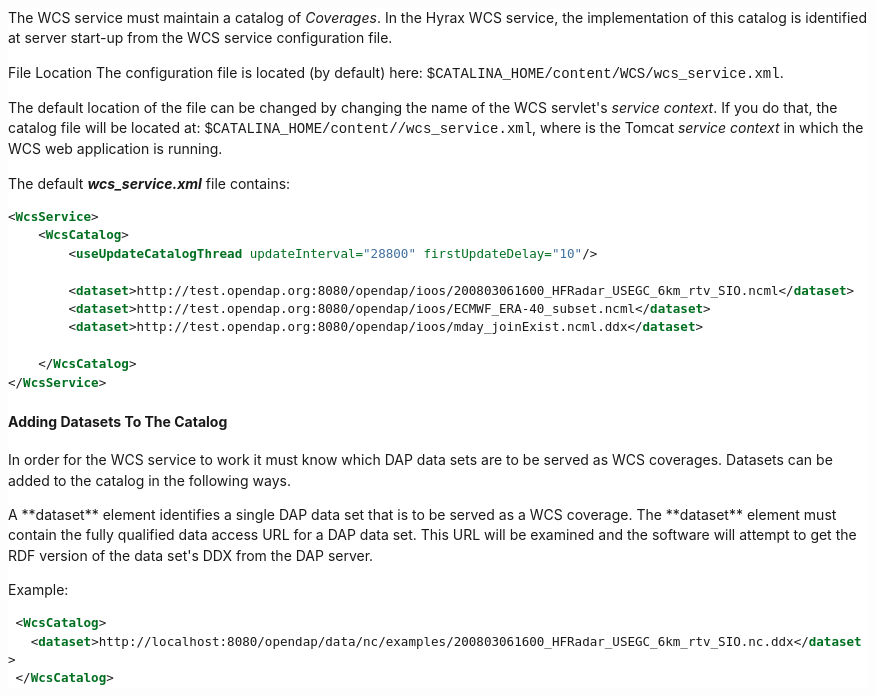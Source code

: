 The WCS service must maintain a catalog of *Coverages*. In the Hyrax WCS
service, the implementation of this catalog is identified at server
start-up from the WCS service configuration file.

File Location
The configuration file is located (by default) here:
<font  face="Courier">\$CATALINA_HOME/content/WCS/wcs_service.xml</font>.




The default location of the file can be changed by changing the name of
the WCS servlet's *service context*. If you do that, the catalog file
will be located at:
<font  face="Courier">\$CATALINA_HOME/content/**<context>**/wcs_service.xml</font>,
where <font  face="Courier">**<context>**</font> is the Tomcat *service
context* in which the WCS web application is running.

The default ***wcs_service.xml*** file contains:

<font size="2">

``` xml
<WcsService>
    <WcsCatalog>
        <useUpdateCatalogThread updateInterval="28800" firstUpdateDelay="10"/>

        <dataset>http://test.opendap.org:8080/opendap/ioos/200803061600_HFRadar_USEGC_6km_rtv_SIO.ncml</dataset>
        <dataset>http://test.opendap.org:8080/opendap/ioos/ECMWF_ERA-40_subset.ncml</dataset>
        <dataset>http://test.opendap.org:8080/opendap/ioos/mday_joinExist.ncml.ddx</dataset>

    </WcsCatalog>
</WcsService>
```

</font>

#### Adding Datasets To The Catalog

In order for the WCS service to work it must know which DAP data sets
are to be served as WCS coverages. Datasets can be added to the catalog
in the following ways.

<dataset>
A **dataset** element identifies a single DAP data set that is to be
served as a WCS coverage. The **dataset** element must contain the fully
qualified data access URL for a DAP data set. This URL will be examined
and the software will attempt to get the RDF version of the data set's
DDX from the DAP server.

Example: <font size="2">

``` xml
 <WcsCatalog>
   <dataset>http://localhost:8080/opendap/data/nc/examples/200803061600_HFRadar_USEGC_6km_rtv_SIO.nc.ddx</dataset>
 </WcsCatalog>
```
